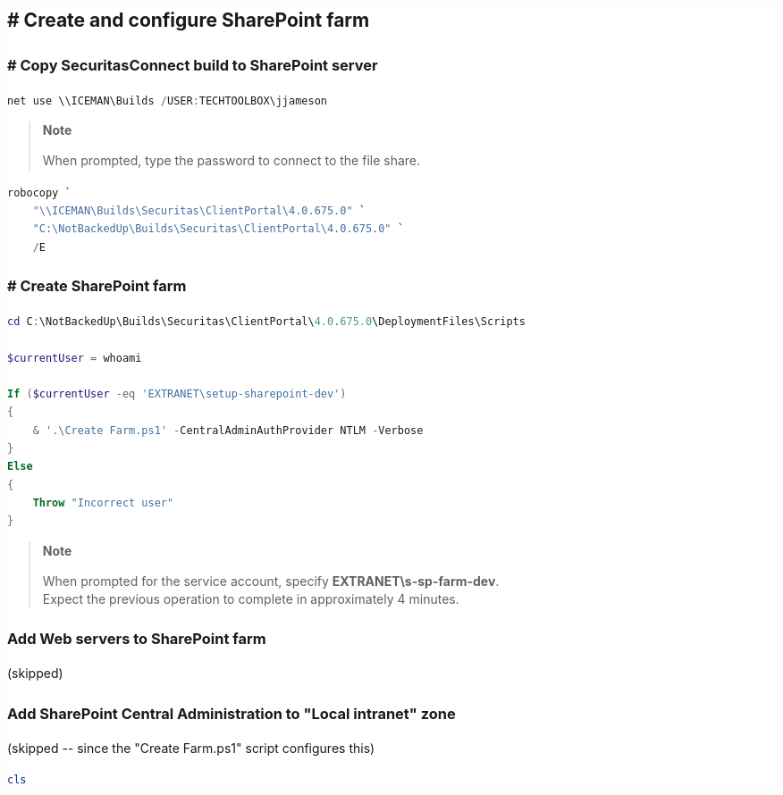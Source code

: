 
## # Create and configure SharePoint farm

### # Copy SecuritasConnect build to SharePoint server

```PowerShell
net use \\ICEMAN\Builds /USER:TECHTOOLBOX\jjameson
```

> **Note**
>
> When prompted, type the password to connect to the file share.

```PowerShell
robocopy `
    "\\ICEMAN\Builds\Securitas\ClientPortal\4.0.675.0" `
    "C:\NotBackedUp\Builds\Securitas\ClientPortal\4.0.675.0" `
    /E
```

### # Create SharePoint farm

```PowerShell
cd C:\NotBackedUp\Builds\Securitas\ClientPortal\4.0.675.0\DeploymentFiles\Scripts

$currentUser = whoami

If ($currentUser -eq 'EXTRANET\setup-sharepoint-dev')
{
    & '.\Create Farm.ps1' -CentralAdminAuthProvider NTLM -Verbose
}
Else
{
    Throw "Incorrect user"
}
```

> **Note**
>
> When prompted for the service account, specify **EXTRANET\\s-sp-farm-dev**.\
> Expect the previous operation to complete in approximately 4 minutes.

### Add Web servers to SharePoint farm

(skipped)

### Add SharePoint Central Administration to "Local intranet" zone

(skipped -- since the "Create Farm.ps1" script configures this)

```PowerShell
cls
```
